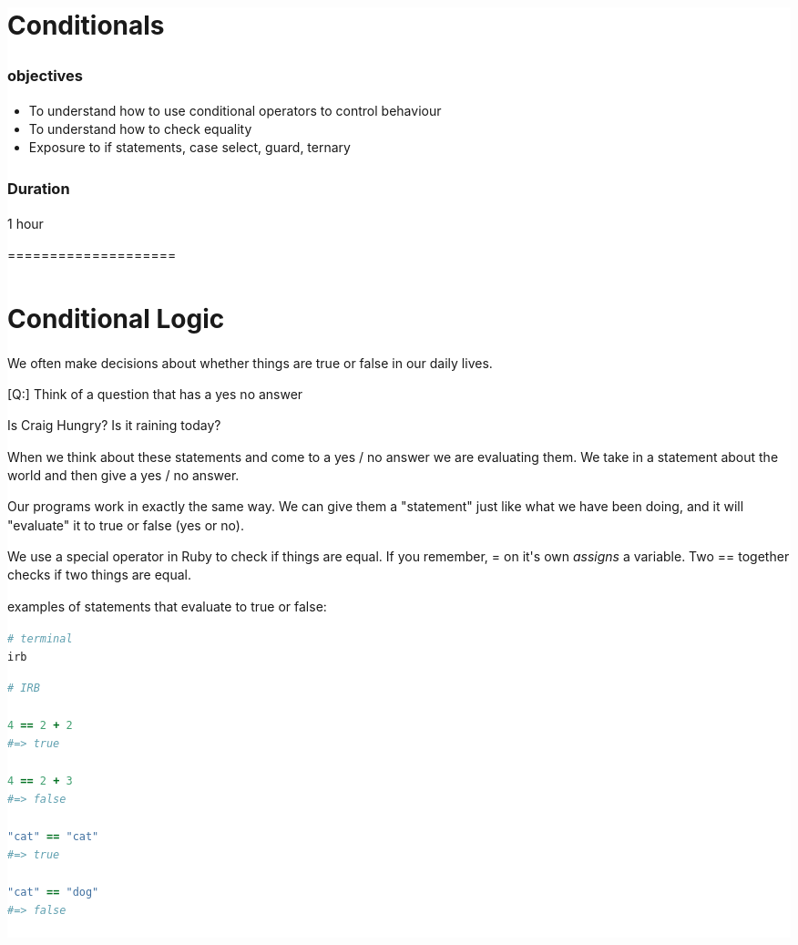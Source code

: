 # Conditionals

### objectives

* To understand how to use conditional operators to control behaviour
* To understand how to check equality
* Exposure to if statements, case select, guard, ternary

### Duration
1 hour

====================

# Conditional Logic

We often make decisions about whether things are true or false in our daily lives. 

[Q:] Think of a question that has a yes no answer

Is Craig Hungry? Is it raining today?

When we think about these statements and come to a yes / no answer we are evaluating them. We take in a statement about the world and then give a yes / no answer.

Our programs work in exactly the same way. We can give them a "statement" just like what we have been doing, and it will "evaluate" it to true or false (yes or no).

We use a special operator in Ruby to check if things are equal. If you remember, = on it's own *assigns* a variable. Two == together checks if two things are equal.

examples of statements that evaluate to true or false:

```bash
# terminal
irb
```

```ruby
# IRB

4 == 2 + 2
#=> true

4 == 2 + 3
#=> false

"cat" == "cat"
#=> true

"cat" == "dog"
#=> false
  
```
